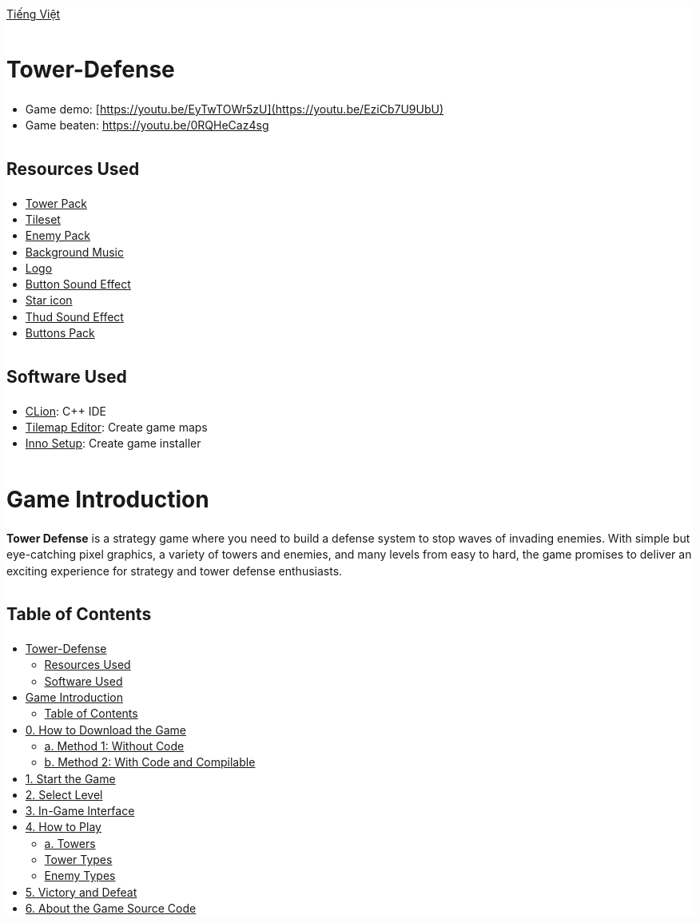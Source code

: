 [Tiếng Việt](README.md)

# Tower-Defense
- Game demo: [https://youtu.be/EyTwTOWr5zU](https://youtu.be/EziCb7U9UbU)
- Game beaten: https://youtu.be/0RQHeCaz4sg
## Resources Used
- [Tower Pack](https://foozlecc.itch.io/)
- [Tileset](https://foozlecc.itch.io/)
- [Enemy Pack](https://foozlecc.itch.io/)
- [Background Music](https://www.looperman.com/loops/detail/385402/synth-nasal-chiptune-free-90bpm-8bit-chiptune-synth-loop)
- [Logo](https://www.deviantart.com/devtrebor/art/2nd-Attempt-Made-Tower-Defense-Logo-919540652)
- [Button Sound Effect](https://pixabay.com/sound-effects/mouse-click-sound-233951/)
- [Star icon](https://pix3lcat.itch.io/star-collectibles)
- [Thud Sound Effect](https://mixkit.co/free-sound-effects/thud/)
- [Buttons Pack](https://slyfox-studios.itch.io/buttons-pack)
## Software Used
- [CLion](https://www.jetbrains.com/clion/): C++ IDE
- [Tilemap Editor](https://www.mapeditor.org/): Create game maps
- [Inno Setup](https://jrsoftware.org/isdl.php): Create game installer

# Game Introduction

**Tower Defense** is a strategy game where you need to build a defense system to stop waves of invading enemies.
With simple but eye-catching pixel graphics, a variety of towers and enemies, and many levels from easy to hard, the game promises to deliver an exciting experience for strategy and tower defense enthusiasts.

## Table of Contents

* [Tower-Defense](#tower-defense)
  * [Resources Used](#resources-used)
  * [Software Used](#software-used)
* [Game Introduction](#game-introduction)
  * [Table of Contents](#table-of-contents)
* [0. How to Download the Game](#0-how-to-download-the-game)
  * [a. Method 1: Without Code](#a-method-1-without-code)
  * [b. Method 2: With Code and Compilable](#b-method-2-with-code-and-compilable)
* [1. Start the Game](#1-start-the-game)
* [2. Select Level](#2-select-level)
* [3. In-Game Interface](#3-in-game-interface)
* [4. How to Play](#4-how-to-play)
  * [a. Towers](#a-towers)
  * [Tower Types](#tower-types)
  * [Enemy Types](#enemy-types)
* [5. Victory and Defeat](#5-victory-and-defeat)
* [6. About the Game Source Code](#6-about-the-game-source-code)
